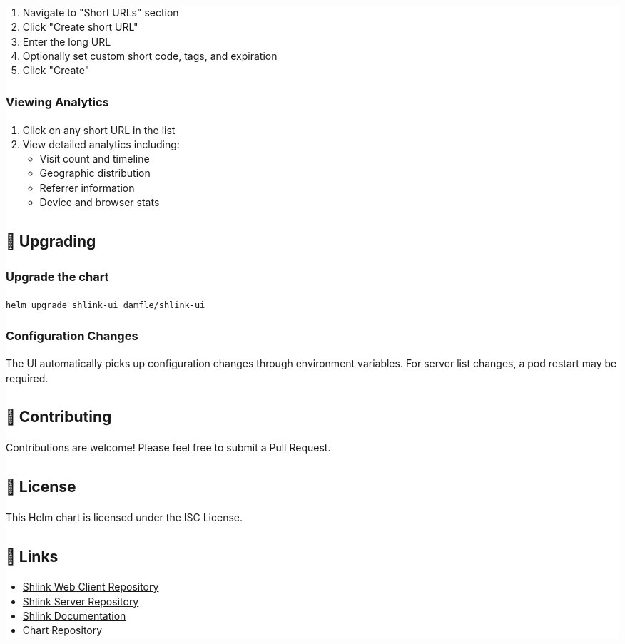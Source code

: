 1. Navigate to "Short URLs" section
2. Click "Create short URL"
3. Enter the long URL
4. Optionally set custom short code, tags, and expiration
5. Click "Create"

### Viewing Analytics

1. Click on any short URL in the list
2. View detailed analytics including:
   - Visit count and timeline
   - Geographic distribution
   - Referrer information
   - Device and browser stats

## 🔄 Upgrading

### Upgrade the chart

```bash
helm upgrade shlink-ui damfle/shlink-ui
```

### Configuration Changes

The UI automatically picks up configuration changes through environment variables. For server list changes, a pod restart may be required.

## 🤝 Contributing

Contributions are welcome! Please feel free to submit a Pull Request.

## 📄 License

This Helm chart is licensed under the ISC License.

## 🔗 Links

- [Shlink Web Client Repository](https://github.com/shlinkio/shlink-web-client)
- [Shlink Server Repository](https://github.com/shlinkio/shlink)
- [Shlink Documentation](https://shlink.io/documentation/)
- [Chart Repository](https://github.com/damfle/helm-charts)

